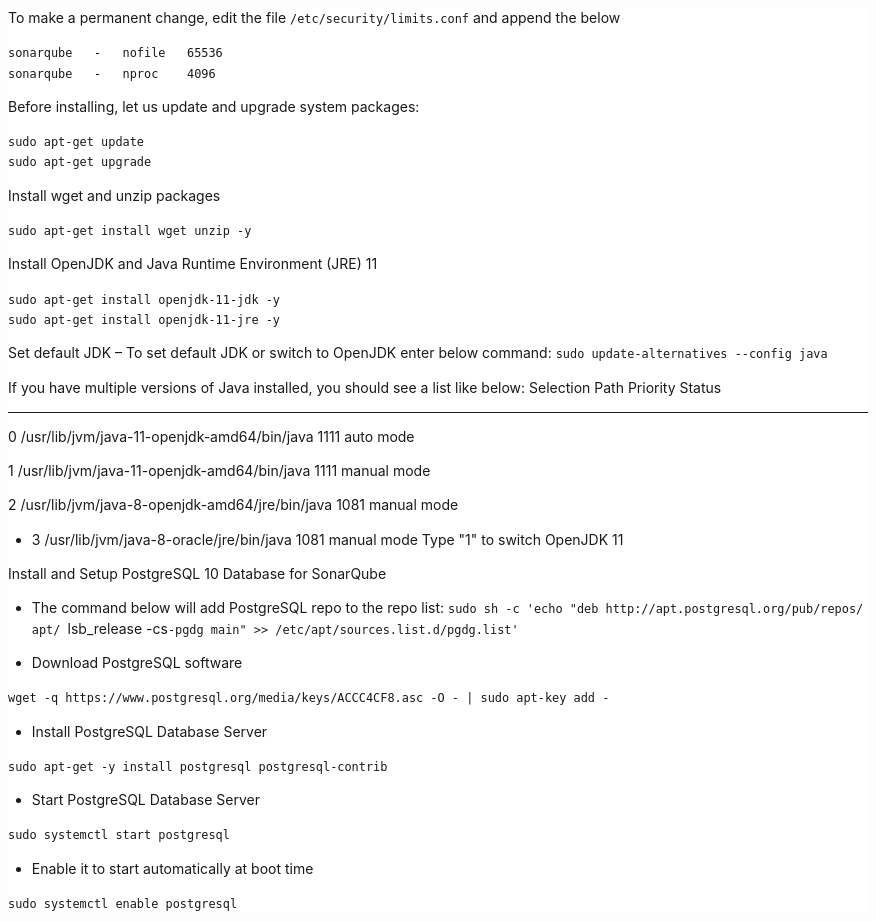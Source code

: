 To make a permanent change, edit the file `/etc/security/limits.conf` and append the below

```
sonarqube   -   nofile   65536
sonarqube   -   nproc    4096
```

Before installing, let us update and upgrade system packages:

```
sudo apt-get update
sudo apt-get upgrade
```

Install wget and unzip packages

`sudo apt-get install wget unzip -y`

Install OpenJDK and Java Runtime Environment (JRE) 11
```
sudo apt-get install openjdk-11-jdk -y
sudo apt-get install openjdk-11-jre -y
```

Set default JDK – To set default JDK or switch to OpenJDK enter below command:
`sudo update-alternatives --config java`

If you have multiple versions of Java installed, you should see a list like below:
Selection    Path                                            Priority   Status

------------------------------------------------------------

  0            /usr/lib/jvm/java-11-openjdk-amd64/bin/java      1111      auto mode

  1            /usr/lib/jvm/java-11-openjdk-amd64/bin/java      1111      manual mode

  2            /usr/lib/jvm/java-8-openjdk-amd64/jre/bin/java   1081      manual mode

* 3            /usr/lib/jvm/java-8-oracle/jre/bin/java          1081      manual mode
Type "1" to switch OpenJDK 11

Install and Setup PostgreSQL 10 Database for SonarQube

- The command below will add PostgreSQL repo to the repo list:
`sudo sh -c 'echo "deb http://apt.postgresql.org/pub/repos/apt/ `lsb_release -cs`-pgdg main" >> /etc/apt/sources.list.d/pgdg.list'`

- Download PostgreSQL software

`wget -q https://www.postgresql.org/media/keys/ACCC4CF8.asc -O - | sudo apt-key add -`

- Install PostgreSQL Database Server

`sudo apt-get -y install postgresql postgresql-contrib`

- Start PostgreSQL Database Server

`sudo systemctl start postgresql`

- Enable it to start automatically at boot time

`sudo systemctl enable postgresql`
